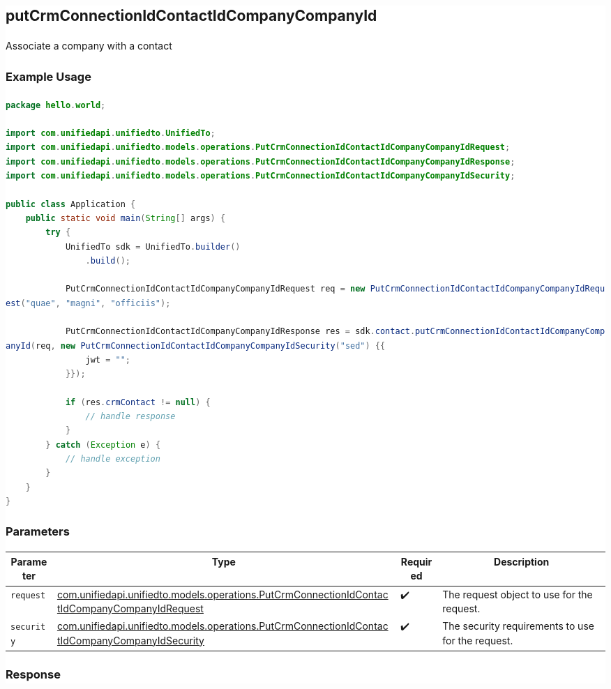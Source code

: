 
## putCrmConnectionIdContactIdCompanyCompanyId

Associate a company with a contact

### Example Usage

```java
package hello.world;

import com.unifiedapi.unifiedto.UnifiedTo;
import com.unifiedapi.unifiedto.models.operations.PutCrmConnectionIdContactIdCompanyCompanyIdRequest;
import com.unifiedapi.unifiedto.models.operations.PutCrmConnectionIdContactIdCompanyCompanyIdResponse;
import com.unifiedapi.unifiedto.models.operations.PutCrmConnectionIdContactIdCompanyCompanyIdSecurity;

public class Application {
    public static void main(String[] args) {
        try {
            UnifiedTo sdk = UnifiedTo.builder()
                .build();

            PutCrmConnectionIdContactIdCompanyCompanyIdRequest req = new PutCrmConnectionIdContactIdCompanyCompanyIdRequest("quae", "magni", "officiis");            

            PutCrmConnectionIdContactIdCompanyCompanyIdResponse res = sdk.contact.putCrmConnectionIdContactIdCompanyCompanyId(req, new PutCrmConnectionIdContactIdCompanyCompanyIdSecurity("sed") {{
                jwt = "";
            }});

            if (res.crmContact != null) {
                // handle response
            }
        } catch (Exception e) {
            // handle exception
        }
    }
}
```

### Parameters

| Parameter                                                                                                                                                                        | Type                                                                                                                                                                             | Required                                                                                                                                                                         | Description                                                                                                                                                                      |
| -------------------------------------------------------------------------------------------------------------------------------------------------------------------------------- | -------------------------------------------------------------------------------------------------------------------------------------------------------------------------------- | -------------------------------------------------------------------------------------------------------------------------------------------------------------------------------- | -------------------------------------------------------------------------------------------------------------------------------------------------------------------------------- |
| `request`                                                                                                                                                                        | [com.unifiedapi.unifiedto.models.operations.PutCrmConnectionIdContactIdCompanyCompanyIdRequest](../../models/operations/PutCrmConnectionIdContactIdCompanyCompanyIdRequest.md)   | :heavy_check_mark:                                                                                                                                                               | The request object to use for the request.                                                                                                                                       |
| `security`                                                                                                                                                                       | [com.unifiedapi.unifiedto.models.operations.PutCrmConnectionIdContactIdCompanyCompanyIdSecurity](../../models/operations/PutCrmConnectionIdContactIdCompanyCompanyIdSecurity.md) | :heavy_check_mark:                                                                                                                                                               | The security requirements to use for the request.                                                                                                                                |


### Response
